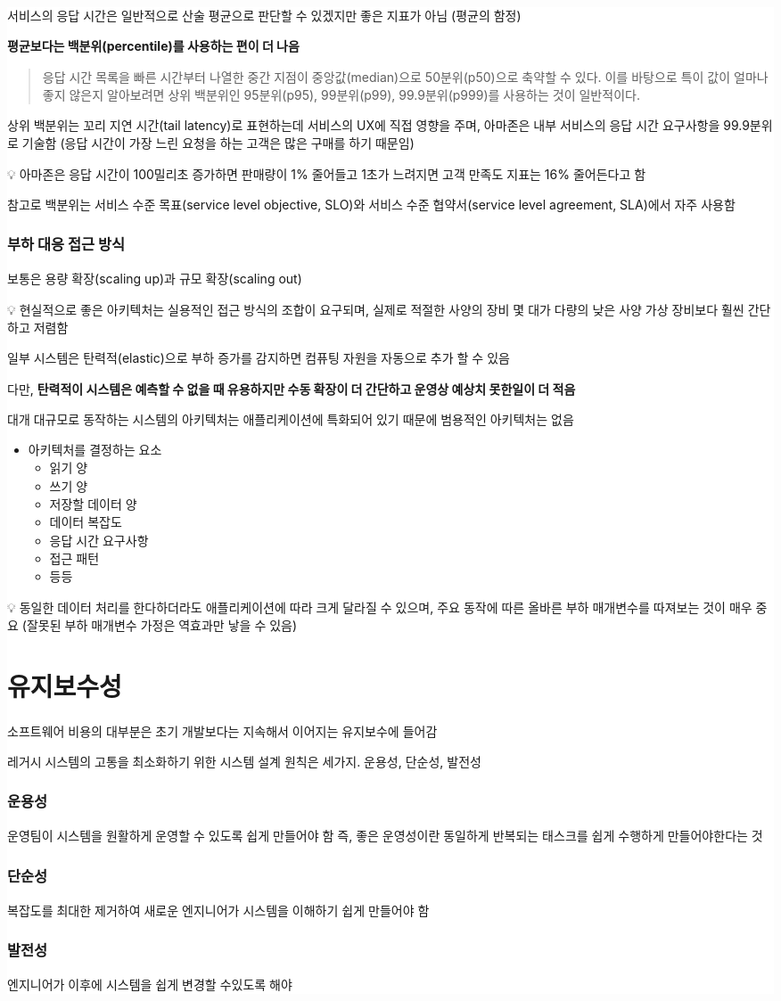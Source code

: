서비스의 응답 시간은 일반적으로 산술 평균으로 판단할 수 있겠지만 좋은 지표가 아님
(평균의 함정)

**평균보다는 백분위(percentile)를 사용하는 편이 더 나음**

> 응답 시간 목록을 빠른 시간부터 나열한 중간 지점이 중앙값(median)으로 50분위(p50)으로 축약할 수 있다. 이를 바탕으로 특이 값이 얼마나 좋지 않은지 알아보려면 상위 백분위인 95분위(p95), 99분위(p99), 99.9분위(p999)를 사용하는 것이 일반적이다.
> 

상위 백분위는 꼬리 지연 시간(tail latency)로 표현하는데 서비스의 UX에 직접 영향을 주며, 아마존은 내부 서비스의 응답 시간 요구사항을 99.9분위로 기술함
(응답 시간이 가장 느린 요청을 하는 고객은 많은 구매를 하기 때문임)

<aside>
💡 아마존은 응답 시간이 100밀리초 증가하면 판매량이 1% 줄어들고 1초가 느려지면 고객 만족도 지표는 16% 줄어든다고 함

</aside>

참고로 백분위는 서비스 수준 목표(service level objective, SLO)와 서비스 수준 협약서(service level agreement, SLA)에서 자주 사용함

### 부하 대응 접근 방식

보통은 용량 확장(scaling up)과 규모 확장(scaling out)

<aside>
💡 현실적으로 좋은 아키텍처는 실용적인 접근 방식의 조합이 요구되며, 실제로 적절한 사양의 장비 몇 대가 다량의 낮은 사양 가상 장비보다 훨씬 간단하고 저렴함

</aside>

일부 시스템은 탄력적(elastic)으로 부하 증가를 감지하면 컴퓨팅 자원을 자동으로 추가 할 수 있음

다만, **탄력적이 시스템은 예측할 수 없을 때 유용하지만 수동 확장이 더 간단하고 운영상 예상치 못한일이 더 적음**

대개 대규모로 동작하는 시스템의 아키텍처는 애플리케이션에 특화되어 있기 때문에 범용적인 아키텍처는 없음

- 아키텍처를 결정하는 요소
    - 읽기 양
    - 쓰기 양
    - 저장할 데이터 양
    - 데이터 복잡도
    - 응답 시간 요구사항
    - 접근 패턴
    - 등등

<aside>
💡 동일한 데이터 처리를 한다하더라도 애플리케이션에 따라 크게 달라질 수 있으며, 주요 동작에 따른 올바른 부하 매개변수를 따져보는 것이 매우 중요
(잘못된 부하 매개변수 가정은 역효과만 낳을 수 있음)

</aside>

# 유지보수성

소프트웨어 비용의 대부분은 초기 개발보다는 지속해서 이어지는 유지보수에 들어감

레거시 시스템의 고통을 최소화하기 위한 시스템 설계 원칙은 세가지. 운용성, 단순성, 발전성

### 운용성

운영팀이 시스템을 원활하게 운영할 수 있도록 쉽게 만들어야 함
즉, 좋은 운영성이란 동일하게 반복되는 태스크를 쉽게 수행하게 만들어야한다는 것

### 단순성

복잡도를 최대한 제거하여 새로운 엔지니어가 시스템을 이해하기 쉽게 만들어야 함

### 발전성

엔지니어가 이후에 시스템을 쉽게 변경할 수있도록 해야